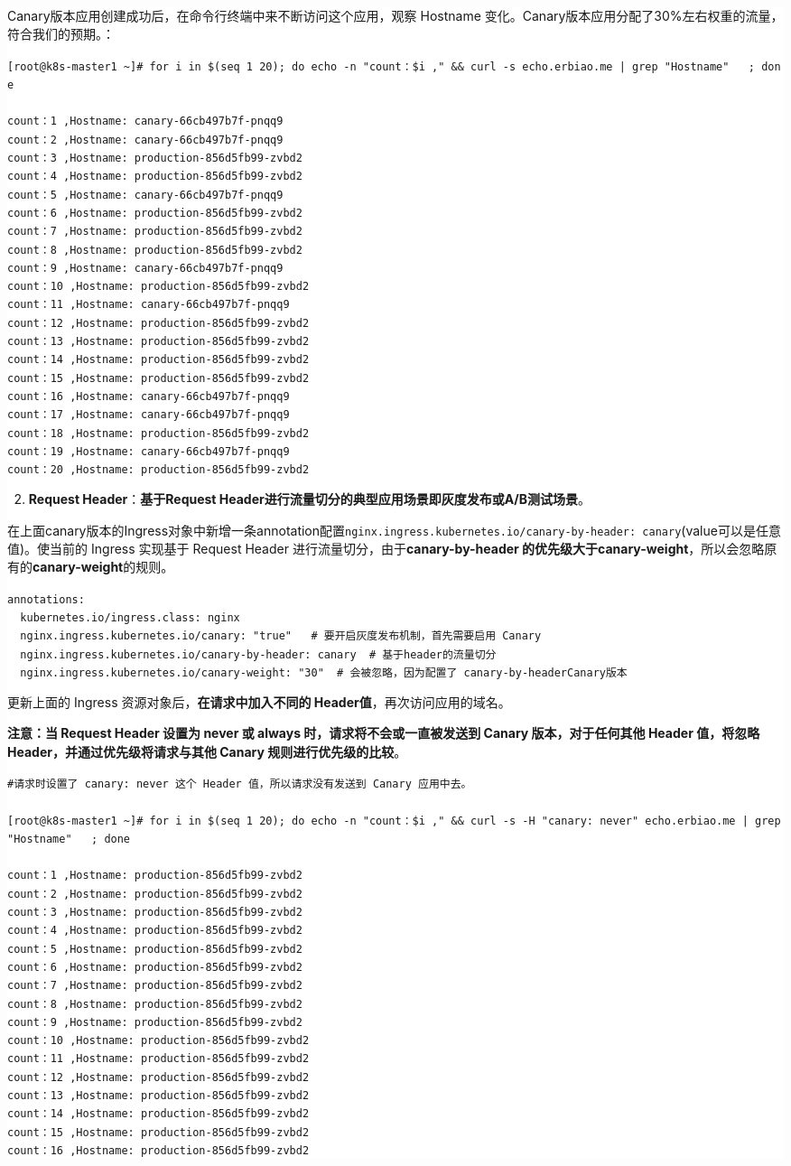 Canary版本应用创建成功后，在命令行终端中来不断访问这个应用，观察 Hostname 变化。Canary版本应用分配了30%左右权重的流量，符合我们的预期。：
```
[root@k8s-master1 ~]# for i in $(seq 1 20); do echo -n "count：$i ," && curl -s echo.erbiao.me | grep "Hostname"   ; done

count：1 ,Hostname: canary-66cb497b7f-pnqq9
count：2 ,Hostname: canary-66cb497b7f-pnqq9
count：3 ,Hostname: production-856d5fb99-zvbd2
count：4 ,Hostname: production-856d5fb99-zvbd2
count：5 ,Hostname: canary-66cb497b7f-pnqq9
count：6 ,Hostname: production-856d5fb99-zvbd2
count：7 ,Hostname: production-856d5fb99-zvbd2
count：8 ,Hostname: production-856d5fb99-zvbd2
count：9 ,Hostname: canary-66cb497b7f-pnqq9
count：10 ,Hostname: production-856d5fb99-zvbd2
count：11 ,Hostname: canary-66cb497b7f-pnqq9
count：12 ,Hostname: production-856d5fb99-zvbd2
count：13 ,Hostname: production-856d5fb99-zvbd2
count：14 ,Hostname: production-856d5fb99-zvbd2
count：15 ,Hostname: production-856d5fb99-zvbd2
count：16 ,Hostname: canary-66cb497b7f-pnqq9
count：17 ,Hostname: canary-66cb497b7f-pnqq9
count：18 ,Hostname: production-856d5fb99-zvbd2
count：19 ,Hostname: canary-66cb497b7f-pnqq9
count：20 ,Hostname: production-856d5fb99-zvbd2
```

2. **Request Header**：**基于Request Header进行流量切分的典型应用场景即灰度发布或A/B测试场景**。

在上面canary版本的Ingress对象中新增一条annotation配置`nginx.ingress.kubernetes.io/canary-by-header: canary`(value可以是任意值)。使当前的 Ingress 实现基于 Request Header 进行流量切分，由于**canary-by-header 的优先级大于canary-weight**，所以会忽略原有的**canary-weight**的规则。
```
annotations:
  kubernetes.io/ingress.class: nginx 
  nginx.ingress.kubernetes.io/canary: "true"   # 要开启灰度发布机制，首先需要启用 Canary
  nginx.ingress.kubernetes.io/canary-by-header: canary  # 基于header的流量切分
  nginx.ingress.kubernetes.io/canary-weight: "30"  # 会被忽略，因为配置了 canary-by-headerCanary版本
```
更新上面的 Ingress 资源对象后，**在请求中加入不同的 Header值**，再次访问应用的域名。

**注意：当 Request Header 设置为 never 或 always 时，请求将不会或一直被发送到 Canary 版本，对于任何其他 Header 值，将忽略 Header，并通过优先级将请求与其他 Canary 规则进行优先级的比较**。


```
#请求时设置了 canary: never 这个 Header 值，所以请求没有发送到 Canary 应用中去。

[root@k8s-master1 ~]# for i in $(seq 1 20); do echo -n "count：$i ," && curl -s -H "canary: never" echo.erbiao.me | grep "Hostname"   ; done

count：1 ,Hostname: production-856d5fb99-zvbd2
count：2 ,Hostname: production-856d5fb99-zvbd2
count：3 ,Hostname: production-856d5fb99-zvbd2
count：4 ,Hostname: production-856d5fb99-zvbd2
count：5 ,Hostname: production-856d5fb99-zvbd2
count：6 ,Hostname: production-856d5fb99-zvbd2
count：7 ,Hostname: production-856d5fb99-zvbd2
count：8 ,Hostname: production-856d5fb99-zvbd2
count：9 ,Hostname: production-856d5fb99-zvbd2
count：10 ,Hostname: production-856d5fb99-zvbd2
count：11 ,Hostname: production-856d5fb99-zvbd2
count：12 ,Hostname: production-856d5fb99-zvbd2
count：13 ,Hostname: production-856d5fb99-zvbd2
count：14 ,Hostname: production-856d5fb99-zvbd2
count：15 ,Hostname: production-856d5fb99-zvbd2
count：16 ,Hostname: production-856d5fb99-zvbd2
```